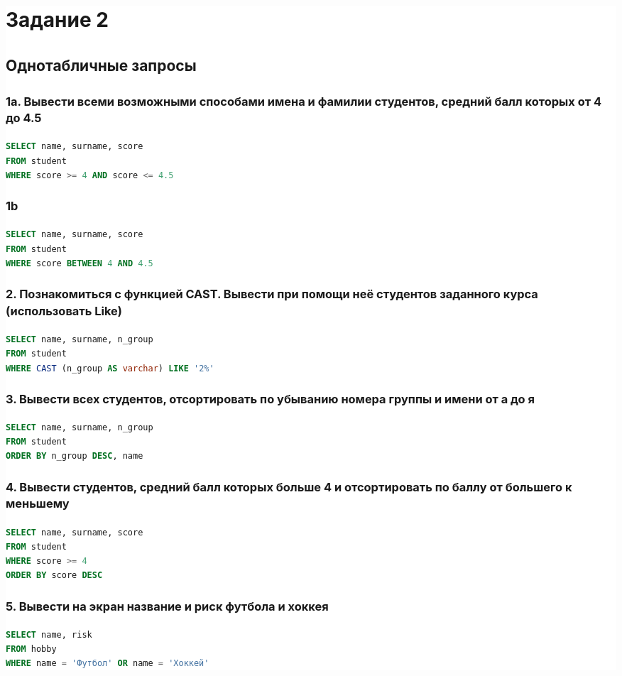 # Задание 2

## Однотабличные запросы 

### 1a. Вывести всеми возможными способами имена и фамилии студентов, средний балл которых от 4 до 4.5

```sql
SELECT name, surname, score
FROM student
WHERE score >= 4 AND score <= 4.5
```
### 1b

```sql
SELECT name, surname, score
FROM student
WHERE score BETWEEN 4 AND 4.5
```

### 2. Познакомиться с функцией CAST. Вывести при помощи неё студентов заданного курса (использовать Like)

```sql
SELECT name, surname, n_group
FROM student
WHERE CAST (n_group AS varchar) LIKE '2%'
```

### 3. Вывести всех студентов, отсортировать по убыванию номера группы и имени от а до я

```sql
SELECT name, surname, n_group
FROM student
ORDER BY n_group DESC, name 
``` 

### 4. Вывести студентов, средний балл которых больше 4 и отсортировать по баллу от большего к меньшему

```sql
SELECT name, surname, score
FROM student
WHERE score >= 4 
ORDER BY score DESC
```

### 5. Вывести на экран название и риск футбола и хоккея

```sql
SELECT name, risk
FROM hobby
WHERE name = 'Футбол' OR name = 'Хоккей'
```
